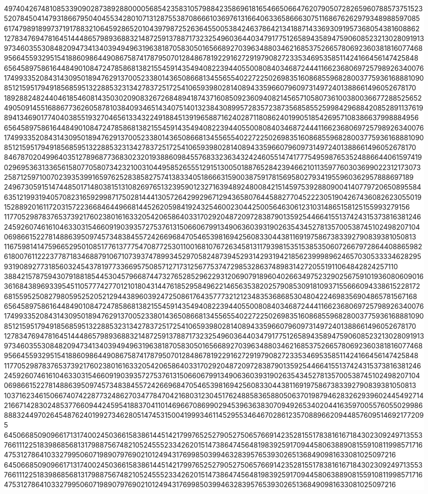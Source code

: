 49740426748108533909028738928800005685423583105798842358696181654665066476207905072826596078857375152352078450414793186679504045534280107131287553870866610369761316640633658666307511686762629793489885970856174798918997371917883210645928652010439798725263645500538424637864213418871433693091957368054381608862
127834769478164514448657989368832148725913788717323254960364403479177512658943589475906085232130280919139734603553084820947341340394949631963818705830501656689270396348803462168537526657806923603818160774689566455932951541886098644908675874178795070128486781922916272919790827233534695358511424166456147425848
65645897586164484901084724785868138215545914354940822394405500808403468724441166236806972579892634007617499335208431430950189476291370052338014365086681345565540227225026983516086855968280037759361688810908512159517949185685951322885323134278372517254106593980281408943359660796097314972401388661496052678170
18928824824404618546081435030209083267268489418743716085092360940821456571058073610038003667728852565249050914551688677362605878103840934651434075140132384308995728357238735685855259984296884208528911376198941346901774040385519327046561334322491884513919658871624028711808624019905185426957108386637998884956
65645897586164484901084724785868138215545914354940822394405500808403468724441166236806972579892634007617499335208431430950189476291370052338014365086681345565540227225026983516086855968280037759361688810908512159517949185685951322885323134278372517254106593980281408943359660796097314972401388661496052678170
84678702049964035127896877368302320193886098455768332363432424605514741777549598765352488664406159741902969536313365615807705807342321003104495852655512915130050188765284239466210113597760303699022312173073258712597100702393539916597625283858275741383340518666315900387591781569580279341955960362957888697189
24967305915147448501714803815131082697651323959012327163948924800842151459753928809004140779720650895584635121993194057082316592998717502814441305726429929671294365807644588277045222305190426743608262305501915288920161172031572236684644966814452620598419243254600230442500564630612310314865158125155993279156
11770529878376537392176023801616332054206586403317029204872097283879013592544664155137424315373816381246245926074616104633031546609190393572753761315066067991349063603931902635434527813570053874510249820710406986615227814886395097457348384557242669684705465398169425608330443811691975867383392790839381050813
11675981414759665295010851776137775470877253011001681076726345813117939815351538535060726679728644088659826180076112223778718346887910671073937478993452970582487394529314293194218562399989624657030533334628295931908927731856032454378197733669575085712717312567753747298532863748983142720551911064842824257110
38842157875943079188185445304579668744732765285296229312069079189604026634975232902567591019360806090163616843896933954511057774277012101804314476185295849622146563538202579085309181093715566609433861522817268155952508279805952520521294438960392472508617643577732121234835368685304804224698356904865781567168
65645897586164484901084724785868138215545914354940822394405500808403468724441166236806972579892634007617499335208431430950189476291370052338014365086681345565540227225026983516086855968280037759361688810908512159517949185685951322885323134278372517254106593980281408943359660796097314972401388661496052678170
127834769478164514448657989368832148725913788717323254960364403479177512658943589475906085232130280919139734603553084820947341340394949631963818705830501656689270396348803462168537526657806923603818160774689566455932951541886098644908675874178795070128486781922916272919790827233534695358511424166456147425848
11770529878376537392176023801616332054206586403317029204872097283879013592544664155137424315373816381246245926074616104633031546609190393572753761315066067991349063603931902635434527813570053874510249820710406986615227814886395097457348384557242669684705465398169425608330443811691975867383392790839381050813
103716234615066740742287732486270347784704216803123045176248858365880506370198794628326293960244549271421667142830248537766094424595418837041101469667086990294539636383070949265340204416359700557605502998688832449702645487624019927346280514745315004199934611452955346467028612357088966209448576095146921772095
64506685090966171317400245036615838614451421799765252790527506576691423528155178381616718430230924971355376611122518398685681317988756748210524555233426201514738647456481983925917094458063889081559108119985717164753127864103327995060719890797690210124943176998503994632839576539302651368490981633081025097216
64506685090966171317400245036615838614451421799765252790527506576691423528155178381616718430230924971355376611122518398685681317988756748210524555233426201514738647456481983925917094458063889081559108119985717164753127864103327995060719890797690210124943176998503994632839576539302651368490981633081025097216
